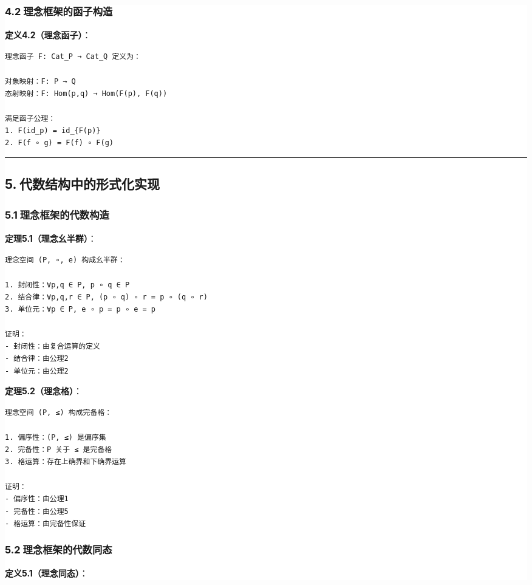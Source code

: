 ### 4.2 理念框架的函子构造

**定义4.2（理念函子）**：

```text
理念函子 F: Cat_P → Cat_Q 定义为：

对象映射：F: P → Q
态射映射：F: Hom(p,q) → Hom(F(p), F(q))

满足函子公理：
1. F(id_p) = id_{F(p)}
2. F(f ∘ g) = F(f) ∘ F(g)
```

---

## 5. 代数结构中的形式化实现

### 5.1 理念框架的代数构造

**定理5.1（理念幺半群）**：

```text
理念空间 (P, ∘, e) 构成幺半群：

1. 封闭性：∀p,q ∈ P, p ∘ q ∈ P
2. 结合律：∀p,q,r ∈ P, (p ∘ q) ∘ r = p ∘ (q ∘ r)
3. 单位元：∀p ∈ P, e ∘ p = p ∘ e = p

证明：
- 封闭性：由复合运算的定义
- 结合律：由公理2
- 单位元：由公理2
```

**定理5.2（理念格）**：

```text
理念空间 (P, ≤) 构成完备格：

1. 偏序性：(P, ≤) 是偏序集
2. 完备性：P 关于 ≤ 是完备格
3. 格运算：存在上确界和下确界运算

证明：
- 偏序性：由公理1
- 完备性：由公理5
- 格运算：由完备性保证
```

### 5.2 理念框架的代数同态

**定义5.1（理念同态）**：

